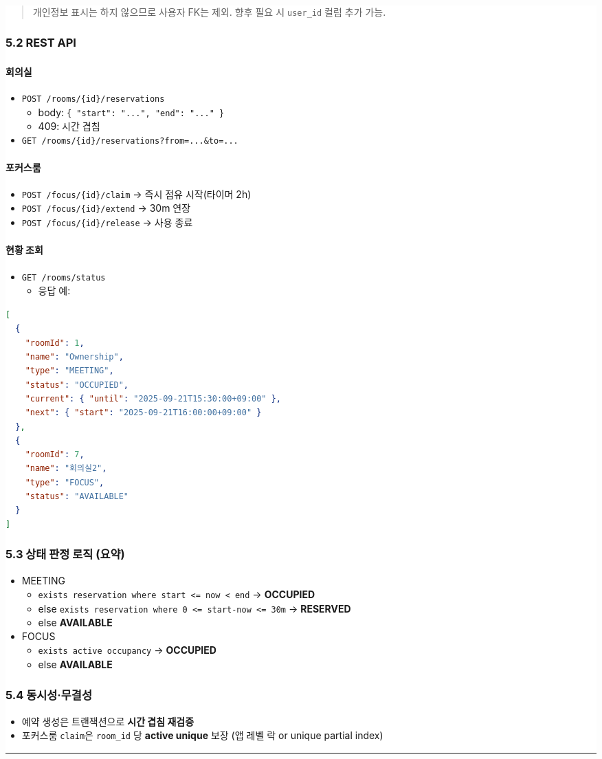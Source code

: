 > 개인정보 표시는 하지 않으므로 사용자 FK는 제외. 향후 필요 시 `user_id` 컬럼 추가 가능.

### 5.2 REST API

#### 회의실
- `POST /rooms/{id}/reservations`
  - body: `{ "start": "...", "end": "..." }`
  - 409: 시간 겹침
- `GET /rooms/{id}/reservations?from=...&to=...`

#### 포커스룸
- `POST /focus/{id}/claim` → 즉시 점유 시작(타이머 2h)
- `POST /focus/{id}/extend` → 30m 연장
- `POST /focus/{id}/release` → 사용 종료

#### 현황 조회
- `GET /rooms/status`
  - 응답 예:
```json
[
  {
    "roomId": 1,
    "name": "Ownership",
    "type": "MEETING",
    "status": "OCCUPIED",
    "current": { "until": "2025-09-21T15:30:00+09:00" },
    "next": { "start": "2025-09-21T16:00:00+09:00" }
  },
  {
    "roomId": 7,
    "name": "회의실2",
    "type": "FOCUS",
    "status": "AVAILABLE"
  }
]
```

### 5.3 상태 판정 로직 (요약)
- MEETING
  - `exists reservation where start <= now < end` → **OCCUPIED**
  - else `exists reservation where 0 <= start-now <= 30m` → **RESERVED**
  - else **AVAILABLE**
- FOCUS
  - `exists active occupancy` → **OCCUPIED**
  - else **AVAILABLE**

### 5.4 동시성·무결성
- 예약 생성은 트랜잭션으로 **시간 겹침 재검증**
- 포커스룸 `claim`은 `room_id` 당 **active unique** 보장 (앱 레벨 락 or unique partial index)

---
